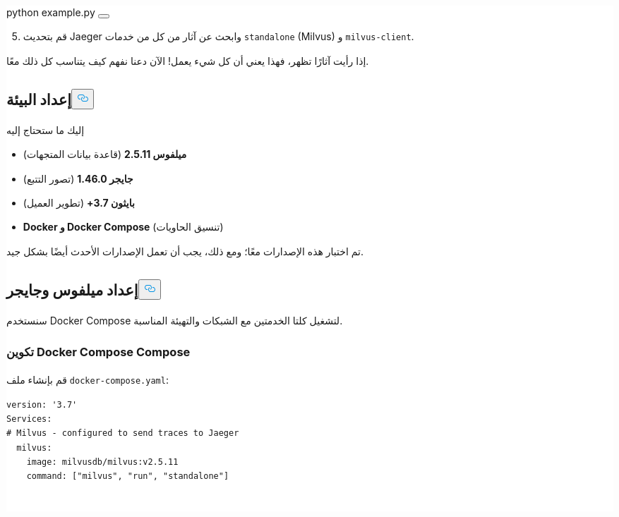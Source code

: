 python example.py
<button class="copy-code-btn"></button></code></pre>
<ol start="5">
<li>قم بتحديث Jaeger وابحث عن آثار من كل من خدمات <code translate="no">standalone</code> (Milvus) و <code translate="no">milvus-client</code>.</li>
</ol>
<p>إذا رأيت آثارًا تظهر، فهذا يعني أن كل شيء يعمل! الآن دعنا نفهم كيف يتناسب كل ذلك معًا.</p>
<h2 id="Environment-Setup" class="common-anchor-header">إعداد البيئة<button data-href="#Environment-Setup" class="anchor-icon" translate="no">
      <svg translate="no"
        aria-hidden="true"
        focusable="false"
        height="20"
        version="1.1"
        viewBox="0 0 16 16"
        width="16"
      >
        <path
          fill="#0092E4"
          fill-rule="evenodd"
          d="M4 9h1v1H4c-1.5 0-3-1.69-3-3.5S2.55 3 4 3h4c1.45 0 3 1.69 3 3.5 0 1.41-.91 2.72-2 3.25V8.59c.58-.45 1-1.27 1-2.09C10 5.22 8.98 4 8 4H4c-.98 0-2 1.22-2 2.5S3 9 4 9zm9-3h-1v1h1c1 0 2 1.22 2 2.5S13.98 12 13 12H9c-.98 0-2-1.22-2-2.5 0-.83.42-1.64 1-2.09V6.25c-1.09.53-2 1.84-2 3.25C6 11.31 7.55 13 9 13h4c1.45 0 3-1.69 3-3.5S14.5 6 13 6z"
        ></path>
      </svg>
    </button></h2><p>إليك ما ستحتاج إليه</p>
<ul>
<li><p><strong>ميلفوس 2.5.11</strong> (قاعدة بيانات المتجهات)</p></li>
<li><p><strong>جايجر 1.46.0</strong> (تصور التتبع)</p></li>
<li><p><strong>بايثون 3.7+</strong> (تطوير العميل)</p></li>
<li><p><strong>Docker و Docker Compose</strong> (تنسيق الحاويات)</p></li>
</ul>
<p>تم اختبار هذه الإصدارات معًا؛ ومع ذلك، يجب أن تعمل الإصدارات الأحدث أيضًا بشكل جيد.</p>
<h2 id="Setting-Up-Milvus-and-Jaeger" class="common-anchor-header">إعداد ميلفوس وجايجر<button data-href="#Setting-Up-Milvus-and-Jaeger" class="anchor-icon" translate="no">
      <svg translate="no"
        aria-hidden="true"
        focusable="false"
        height="20"
        version="1.1"
        viewBox="0 0 16 16"
        width="16"
      >
        <path
          fill="#0092E4"
          fill-rule="evenodd"
          d="M4 9h1v1H4c-1.5 0-3-1.69-3-3.5S2.55 3 4 3h4c1.45 0 3 1.69 3 3.5 0 1.41-.91 2.72-2 3.25V8.59c.58-.45 1-1.27 1-2.09C10 5.22 8.98 4 8 4H4c-.98 0-2 1.22-2 2.5S3 9 4 9zm9-3h-1v1h1c1 0 2 1.22 2 2.5S13.98 12 13 12H9c-.98 0-2-1.22-2-2.5 0-.83.42-1.64 1-2.09V6.25c-1.09.53-2 1.84-2 3.25C6 11.31 7.55 13 9 13h4c1.45 0 3-1.69 3-3.5S14.5 6 13 6z"
        ></path>
      </svg>
    </button></h2><p>سنستخدم Docker Compose لتشغيل كلتا الخدمتين مع الشبكات والتهيئة المناسبة.</p>
<h3 id="Docker-Compose-Configuration" class="common-anchor-header">تكوين Docker Compose Compose</h3><p>قم بإنشاء ملف <code translate="no">docker-compose.yaml</code>:</p>
<pre><code translate="no">version: <span class="hljs-string">&#x27;3.7&#x27;</span>
Services:
<span class="hljs-comment"># Milvus - configured to send traces to Jaeger</span>
  milvus:
    image: milvusdb/milvus:v2.5.11
    <span class="hljs-built_in">command</span>: [<span class="hljs-string">&quot;milvus&quot;</span>, <span class="hljs-string">&quot;run&quot;</span>, <span class="hljs-string">&quot;standalone&quot;</span>]